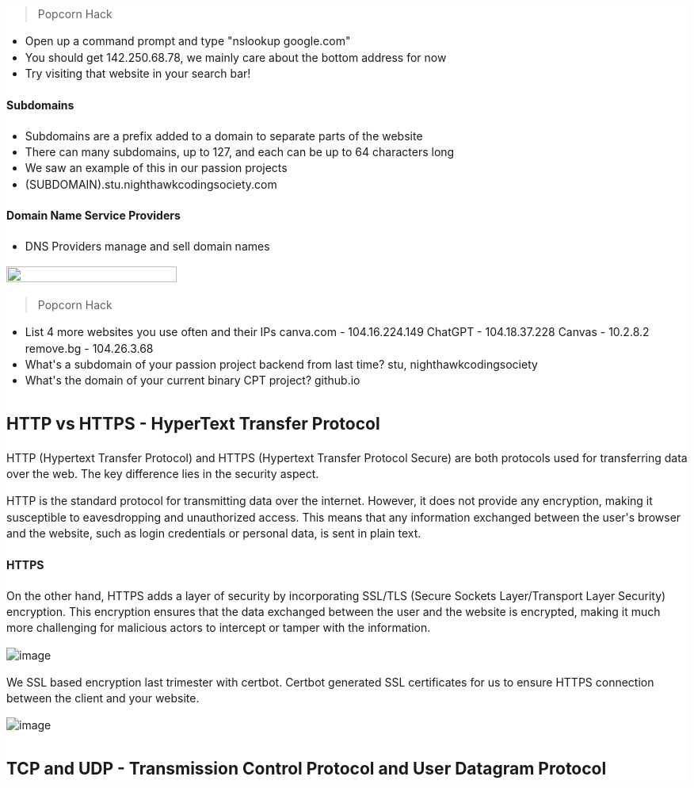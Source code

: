 > Popcorn Hack
 - Open up a command prompt and type "nslookup google.com"
 - You should get 142.250.68.78, we mainly care about the bottom address for now
 - Try visiting that website in your search bar!

#### Subdomains
 - Subdomains are a prefix added to a domain to separate parts of the website
 - There can many subdomains, up to 127, and each can be up to 64 characters long
 - We saw an example of this in our passion projects
 - (SUBDOMAIN).stu.nighthawkcodingsociety.com

#### Domain Name Service Providers
 - DNS Providers manage and sell domain names

<img src="https://blog.hubspot.com/hs-fs/hubfs/what-is-a-domain_3.webp?width=1200&height=735&name=what-is-a-domain_3.webp" style="height: 50%; width: 50%">

> Popcorn Hack
 - List 4 more websites you use often and their IPs
    canva.com  -  104.16.224.149
    ChatGPT  -  104.18.37.228
    Canvas  -  10.2.8.2
    remove.bg  -  104.26.3.68
 - What's a subdomain of your passion project backend from last time? 
    stu, nighthawkcodingsociety
 - What's the domain of your current binary CPT project?
    github.io

## HTTP vs HTTPS - HyperText Transfer Protocol
HTTP (Hypertext Transfer Protocol) and HTTPS (Hypertext Transfer Protocol Secure) are both protocols used for transferring data over the web. The key difference lies in the security aspect.

HTTP is the standard protocol for transmitting data over the internet. However, it does not provide any encryption, making it susceptible to eavesdropping and unauthorized access. This means that any information exchanged between the user's browser and the website, such as login credentials or personal data, is sent in plain text.

#### HTTPS
On the other hand, HTTPS adds a layer of security by incorporating SSL/TLS (Secure Sockets Layer/Transport Layer Security) encryption. This encryption ensures that the data exchanged between the user and the website is encrypted, making it much more challenging for malicious actors to intercept or tamper with the information.

![image](../../../images/httpvshttpsdiagram.png)

We SSL based encryption last trimester with certbot. Certbot generated SSL certificates for us to ensure HTTPS 
connection between the client and your website. 

![image](../../../images/wireshark_capture.png)

## TCP and UDP - Transmission Control Protocol and User Datagram Protocol
